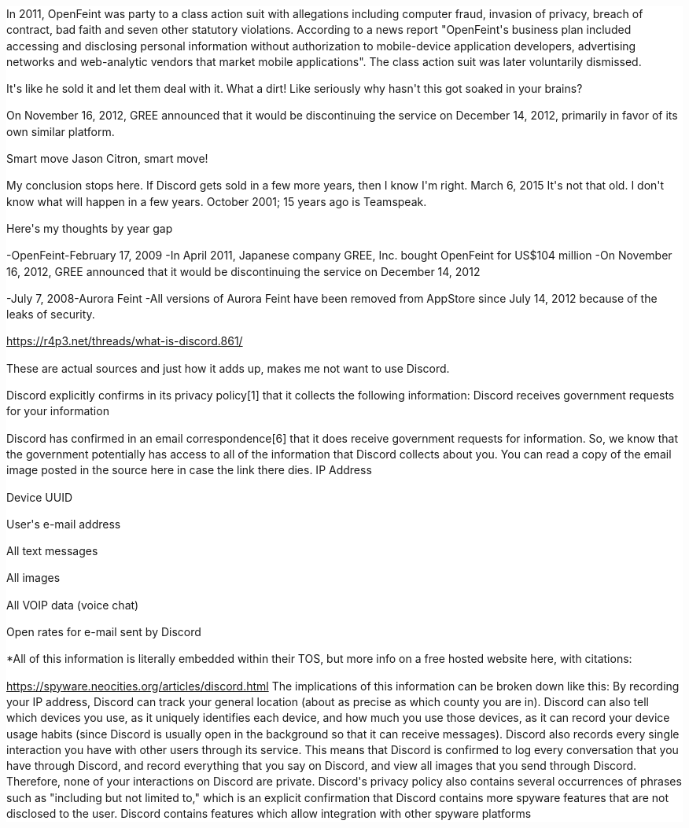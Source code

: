 In 2011, OpenFeint was party to a class action suit with allegations including computer fraud, invasion of privacy, breach of contract, bad faith and seven other statutory violations. According to a news report "OpenFeint's business plan included accessing and disclosing personal information without authorization to mobile-device application developers, advertising networks and web-analytic vendors that market mobile applications". The class action suit was later voluntarily dismissed.

It's like he sold it and let them deal with it. What a dirt! Like seriously why hasn't this got soaked in your brains?

On November 16, 2012, GREE announced that it would be discontinuing the service on December 14, 2012, primarily in favor of its own similar platform.

Smart move Jason Citron, smart move!

My conclusion stops here. If Discord gets sold in a few more years, then I know I'm right. March 6, 2015 It's not that old. I don't know what will happen in a few years. October 2001; 15 years ago is Teamspeak.

Here's my thoughts by year gap

-OpenFeint-February 17, 2009
-In April 2011, Japanese company GREE, Inc. bought OpenFeint for US$104 million
-On November 16, 2012, GREE announced that it would be discontinuing the service on December 14, 2012

-July 7, 2008-Aurora Feint
-All versions of Aurora Feint have been removed from AppStore since July 14, 2012 because of the leaks of security.

https://r4p3.net/threads/what-is-discord.861/

These are actual sources and just how it adds up, makes me not want to use Discord.


Discord explicitly confirms in its privacy policy[1] that it collects the following information:
Discord receives government requests for your information

Discord has confirmed in an email correspondence[6] that it does receive government requests for information. So, we know that the government potentially has access to all of the information that Discord collects about you. You can read a copy of the email image posted in the source here in case the link there dies. 
IP Address

Device UUID

User's e-mail address

All text messages

All images

All VOIP data (voice chat)

Open rates for e-mail sent by Discord

*All of this information is literally embedded within their TOS, but more info on a free hosted website here, with citations:

https://spyware.neocities.org/articles/discord.html
 The implications of this information can be broken down like this: By recording your IP address, Discord can track your general location (about as precise as which county you are in). Discord can also tell which devices you use, as it uniquely identifies each device, and how much you use those devices, as it can record your device usage habits (since Discord is usually open in the background so that it can receive messages). Discord also records every single interaction you have with other users through its service. This means that Discord is confirmed to log every conversation that you have through Discord, and record everything that you say on Discord, and view all images that you send through Discord. Therefore, none of your interactions on Discord are private. Discord's privacy policy also contains several occurrences of phrases such as "including but not limited to," which is an explicit confirmation that Discord contains more spyware features that are not disclosed to the user.
Discord contains features which allow integration with other spyware platforms
